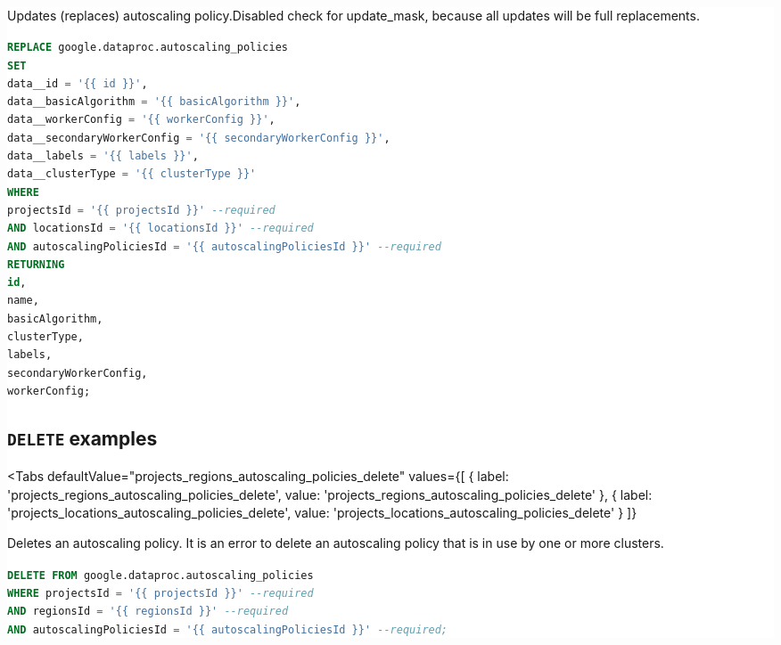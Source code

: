 Updates (replaces) autoscaling policy.Disabled check for update_mask, because all updates will be full replacements.

```sql
REPLACE google.dataproc.autoscaling_policies
SET 
data__id = '{{ id }}',
data__basicAlgorithm = '{{ basicAlgorithm }}',
data__workerConfig = '{{ workerConfig }}',
data__secondaryWorkerConfig = '{{ secondaryWorkerConfig }}',
data__labels = '{{ labels }}',
data__clusterType = '{{ clusterType }}'
WHERE 
projectsId = '{{ projectsId }}' --required
AND locationsId = '{{ locationsId }}' --required
AND autoscalingPoliciesId = '{{ autoscalingPoliciesId }}' --required
RETURNING
id,
name,
basicAlgorithm,
clusterType,
labels,
secondaryWorkerConfig,
workerConfig;
```
</TabItem>
</Tabs>


## `DELETE` examples

<Tabs
    defaultValue="projects_regions_autoscaling_policies_delete"
    values={[
        { label: 'projects_regions_autoscaling_policies_delete', value: 'projects_regions_autoscaling_policies_delete' },
        { label: 'projects_locations_autoscaling_policies_delete', value: 'projects_locations_autoscaling_policies_delete' }
    ]}
>
<TabItem value="projects_regions_autoscaling_policies_delete">

Deletes an autoscaling policy. It is an error to delete an autoscaling policy that is in use by one or more clusters.

```sql
DELETE FROM google.dataproc.autoscaling_policies
WHERE projectsId = '{{ projectsId }}' --required
AND regionsId = '{{ regionsId }}' --required
AND autoscalingPoliciesId = '{{ autoscalingPoliciesId }}' --required;
```
</TabItem>
<TabItem value="projects_locations_autoscaling_policies_delete">
